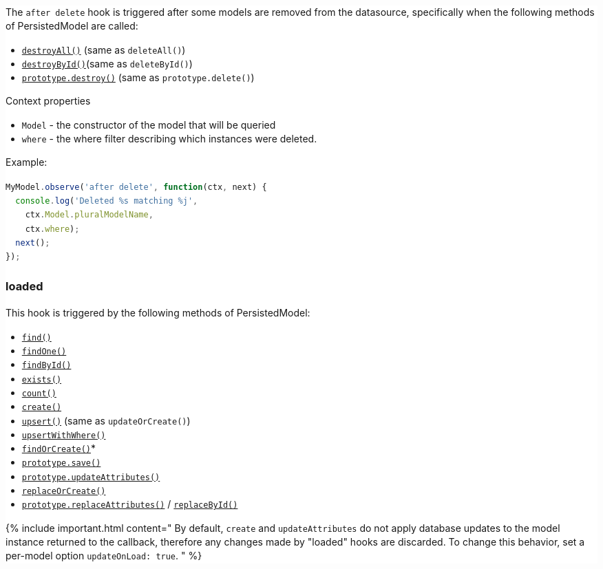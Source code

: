 The `after delete` hook is triggered after some models are removed from the datasource, specifically when the following methods of PersistedModel are called:

* [`destroyAll()`](https://apidocs.strongloop.com/loopback/#persistedmodel-destroyall) (same as `deleteAll()`)
* [`destroyById()`](https://apidocs.strongloop.com/loopback/#persistedmodel-destroybyid)(same as `deleteById()`)
* [`prototype.destroy()`](https://apidocs.strongloop.com/loopback/#persistedmodel-prototype-destroy) (same as `prototype.delete()`)

Context properties

* `Model` - the constructor of the model that will be queried
* `where` - the where filter describing which instances were deleted.

Example:

```javascript
MyModel.observe('after delete', function(ctx, next) {
  console.log('Deleted %s matching %j',
    ctx.Model.pluralModelName,
    ctx.where);
  next();
});
```

### loaded

This hook is triggered by the following methods of PersistedModel:

* [`find()`](https://apidocs.strongloop.com/loopback/#persistedmodel-find)
* [`findOne()`](https://apidocs.strongloop.com/loopback/#persistedmodel-findone)
* [`findById()`](https://apidocs.strongloop.com/loopback/#persistedmodel-findbyid)
* [`exists()`](https://apidocs.strongloop.com/loopback/#persistedmodel-exists)
* [`count()`](https://apidocs.strongloop.com/loopback/#persistedmodel-count)
* [`create()`](https://apidocs.strongloop.com/loopback/#persistedmodel-create)
* [`upsert()`](https://apidocs.strongloop.com/loopback/#persistedmodel-upsert) (same as `updateOrCreate()`)
* [`upsertWithWhere()`](http://apidocs.strongloop.com/loopback/#persistedmodel-upsertwithwhere)
* [`findOrCreate()`](https://apidocs.strongloop.com/loopback/#persistedmodel-findorcreate)*
* [`prototype.save()`](https://apidocs.strongloop.com/loopback/#persistedmodel-prototype-save)
* [`prototype.updateAttributes()`](https://apidocs.strongloop.com/loopback/#persistedmodel-prototype-updateattributes)
* [`replaceOrCreate()`](https://apidocs.strongloop.com/loopback/#persistedmodel-replaceorcreate)
* [`prototype.replaceAttributes()`](https://apidocs.strongloop.com/loopback/#persistedmodel-prototype-replaceattributes)
  / [`replaceById()`](https://apidocs.strongloop.com/loopback/#persistedmodel-replacebyid)

{% include important.html content="
By default, `create` and `updateAttributes` do not apply database updates to the model instance returned to the callback,
therefore any changes made by \"loaded\" hooks are discarded. To change this behavior, set a per-model option `updateOnLoad: true`.
" %}
